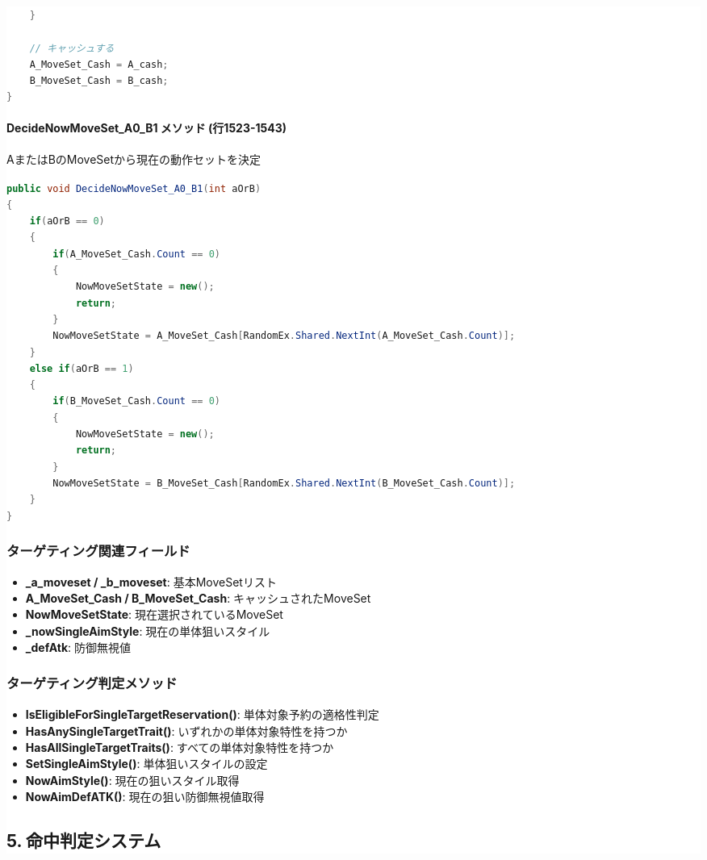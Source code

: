 ```csharp
    }
    
    // キャッシュする
    A_MoveSet_Cash = A_cash;
    B_MoveSet_Cash = B_cash;
}
```

#### DecideNowMoveSet_A0_B1 メソッド (行1523-1543)
AまたはBのMoveSetから現在の動作セットを決定

```csharp
public void DecideNowMoveSet_A0_B1(int aOrB)
{
    if(aOrB == 0)
    {
        if(A_MoveSet_Cash.Count == 0)
        {
            NowMoveSetState = new();
            return;
        }
        NowMoveSetState = A_MoveSet_Cash[RandomEx.Shared.NextInt(A_MoveSet_Cash.Count)];
    }
    else if(aOrB == 1)
    {
        if(B_MoveSet_Cash.Count == 0)
        {
            NowMoveSetState = new();
            return;
        }
        NowMoveSetState = B_MoveSet_Cash[RandomEx.Shared.NextInt(B_MoveSet_Cash.Count)];
    }
}
```

### ターゲティング関連フィールド
- **_a_moveset / _b_moveset**: 基本MoveSetリスト
- **A_MoveSet_Cash / B_MoveSet_Cash**: キャッシュされたMoveSet
- **NowMoveSetState**: 現在選択されているMoveSet
- **_nowSingleAimStyle**: 現在の単体狙いスタイル
- **_defAtk**: 防御無視値

### ターゲティング判定メソッド
- **IsEligibleForSingleTargetReservation()**: 単体対象予約の適格性判定
- **HasAnySingleTargetTrait()**: いずれかの単体対象特性を持つか
- **HasAllSingleTargetTraits()**: すべての単体対象特性を持つか
- **SetSingleAimStyle()**: 単体狙いスタイルの設定
- **NowAimStyle()**: 現在の狙いスタイル取得
- **NowAimDefATK()**: 現在の狙い防御無視値取得

## 5. 命中判定システム
